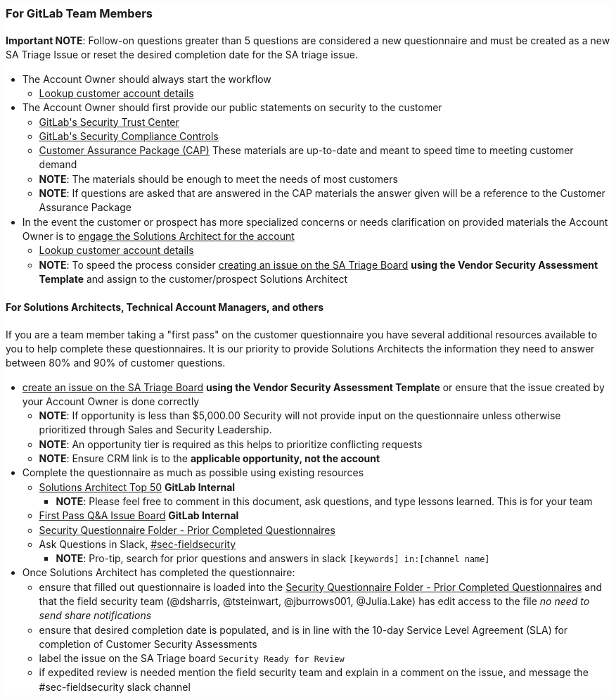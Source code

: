 ### For GitLab Team Members
**Important NOTE**: Follow-on questions greater than 5 questions are considered a new questionnaire and must be created as a new SA Triage Issue or reset the desired completion date for the SA triage issue. 

* The Account Owner should always start the workflow
	* [Lookup customer account details](/handbook/support/workflows/looking_up_customer_account_details.html)
* The Account Owner should first provide our public statements on security to the customer
	* [GitLab's Security Trust Center](https://about.gitlab.com/security/)
	* [GitLab's Security Compliance Controls](https://about.gitlab.com/security/)
	* [Customer Assurance Package (CAP)](/handbook/engineering/security/security-assurance/field-security/customer-assurance-package.html) These materials are up-to-date and meant to speed time to meeting customer demand
	* **NOTE**: The materials should be enough to meet the needs of most customers
	* **NOTE**: If questions are asked that are answered in the CAP materials the answer given will be a reference to the Customer Assurance Package
* In the event the customer or prospect has more specialized concerns or needs clarification on provided materials the Account Owner is to [engage the Solutions Architect for the account](/handbook/customer-success/solutions-architects/#engaging-a-solutions-architect)
	* [Lookup customer account details](/handbook/support/workflows/looking_up_customer_account_details.html)
	* **NOTE**: To speed the process consider [creating an issue on the SA Triage Board](https://gitlab.com/gitlab-com/customer-success/sa-triage-boards/) **using the Vendor Security Assessment Template** and assign to the customer/prospect Solutions Architect

#### For Solutions Architects, Technical Account Managers, and others
If you are a team member taking a "first pass" on the customer questionnaire you have several additional resources available to you to help complete these questionnaires. It is our priority to provide Solutions Architects the information they need to answer between 80% and 90% of customer questions.
* [create an issue on the SA Triage Board](https://gitlab.com/gitlab-com/customer-success/sa-triage-boards/) **using the Vendor Security Assessment Template** or ensure that the issue created by your Account Owner is done correctly
	* **NOTE**: If opportunity is less than $5,000.00 Security will not provide input on the questionnaire unless otherwise prioritized through Sales and Security Leadership.
	* **NOTE**: An opportunity tier is required as this helps to prioritize conflicting requests
	* **NOTE**: Ensure CRM link is to the **applicable opportunity, not the account**
* Complete the questionnaire as much as possible using existing resources
	* [Solutions Architect Top 50](https://docs.google.com/document/d/14r4wlmjoe70ex2PNgbsW7w9_558ZJRjqyn3UJ4Jg5Pw/edit?usp=sharing) **GitLab Internal**
		* **NOTE**: Please feel free to comment in this document, ask questions, and type lessons learned. This is for your team
	* [First Pass Q&A Issue Board](https://gitlab.com/gitlab-com/gl-security/field-security-team/security-questionnaire-first-pass/-/boards/1593994) **GitLab Internal**
	* [Security Questionnaire Folder - Prior Completed Questionnaires](https://drive.google.com/open?id=0B6GNv2pwhtCxWVJWdEZCTUEwbXc)
	* Ask Questions in Slack, [#sec-fieldsecurity](https://gitlab.slack.com/archives/CV5A53V70)
		* **NOTE**: Pro-tip, search for prior questions and answers in slack `[keywords] in:[channel name]`
* Once Solutions Architect has completed the questionnaire:
	* ensure that filled out questionnaire is loaded into the [Security Questionnaire Folder - Prior Completed Questionnaires](https://drive.google.com/open?id=0B6GNv2pwhtCxWVJWdEZCTUEwbXc) and that the field security team (@dsharris, @tsteinwart, @jburrows001, @Julia.Lake) has edit access to the file _no need to send share notifications_
	* ensure that desired completion date is populated, and is in line with the 10-day Service Level Agreement (SLA) for completion of Customer Security Assessments
	* label the issue on the SA Triage board `Security Ready for Review`
	* if expedited review is needed mention the field security team and explain in a comment on the issue, and message the #sec-fieldsecurity slack channel
